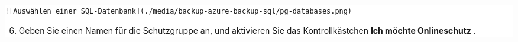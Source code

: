     ![Auswählen einer SQL-Datenbank](./media/backup-azure-backup-sql/pg-databases.png)
6. Geben Sie einen Namen für die Schutzgruppe an, und aktivieren Sie das Kontrollkästchen **Ich möchte Onlineschutz** .
